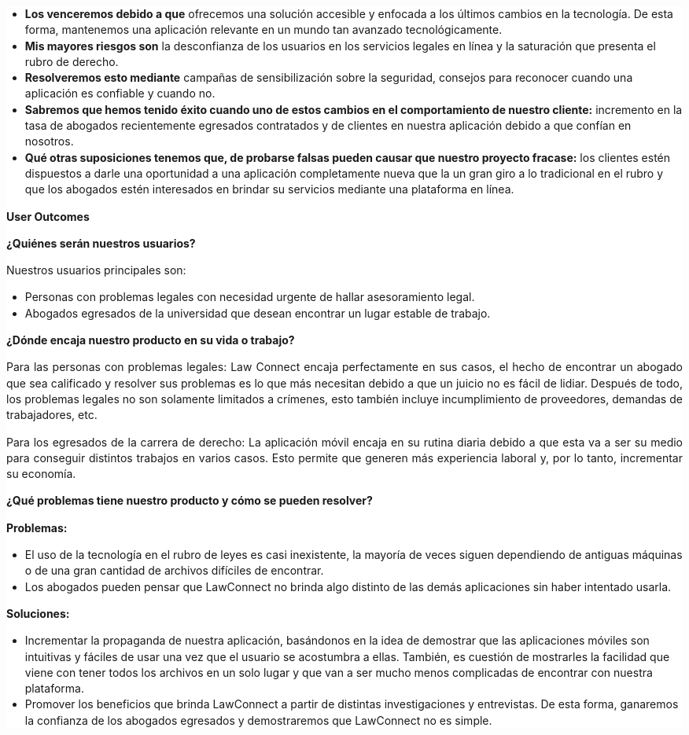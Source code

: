 - **Los venceremos debido a que** ofrecemos una solución accesible y enfocada a los últimos cambios en la tecnología. De esta forma, mantenemos una aplicación relevante en un mundo tan avanzado tecnológicamente.
- **Mis mayores riesgos son** la desconfianza de los usuarios en los servicios legales en línea y la saturación que presenta el rubro de derecho.
- **Resolveremos esto mediante** campañas de sensibilización sobre la seguridad, consejos para reconocer cuando una aplicación es confiable y cuando no.
- **Sabremos que hemos tenido éxito cuando uno de estos cambios en el comportamiento de nuestro cliente:** incremento en la tasa de abogados recientemente egresados contratados y de clientes en nuestra aplicación debido a que confían en nosotros.
- **Qué otras suposiciones tenemos que, de probarse falsas pueden causar que nuestro proyecto fracase:** los clientes estén dispuestos a darle una oportunidad a una aplicación completamente nueva que la un gran giro a lo tradicional en el rubro y que los abogados estén interesados en brindar su servicios mediante una plataforma en línea.

**User Outcomes**

**¿Quiénes serán nuestros usuarios?**

Nuestros usuarios principales son:

- Personas con problemas legales con necesidad urgente de hallar asesoramiento legal.
- Abogados egresados de la universidad que desean encontrar un lugar estable de trabajo.

**¿Dónde encaja nuestro producto en su vida o trabajo?**

<p align="justify">
Para las personas con problemas legales: Law Connect encaja perfectamente en sus casos, el hecho de encontrar un abogado que sea calificado y resolver sus problemas es lo que más necesitan debido a que un juicio no es fácil de lidiar. Después de todo, los problemas legales no son solamente limitados a crímenes, esto también incluye incumplimiento de proveedores, demandas de trabajadores, etc.
</p>

<p align="justify">
Para los egresados de la carrera de derecho: La aplicación móvil encaja en su rutina diaria debido a que esta va a ser su medio para conseguir distintos trabajos en varios casos. Esto permite que generen más experiencia laboral y, por lo tanto, incrementar su economía.
</p>

**¿Qué problemas tiene nuestro producto y cómo se pueden resolver?**

**Problemas:**

- El uso de la tecnología en el rubro de leyes es casi inexistente, la mayoría de veces siguen dependiendo de antiguas máquinas o de una gran cantidad de archivos difíciles de encontrar.
- Los abogados pueden pensar que LawConnect no brinda algo distinto de las demás aplicaciones sin haber intentado usarla.

**Soluciones:**

- Incrementar la propaganda de nuestra aplicación, basándonos en la idea de demostrar que las aplicaciones móviles son intuitivas y fáciles de usar una vez que el usuario se acostumbra a ellas. También, es cuestión de mostrarles la facilidad que viene con tener todos los archivos en un solo lugar y que van a ser mucho menos complicadas de encontrar con nuestra plataforma.
- Promover los beneficios que brinda LawConnect a partir de distintas investigaciones y entrevistas. De esta forma, ganaremos la confianza de los abogados egresados y demostraremos que LawConnect no es simple.

